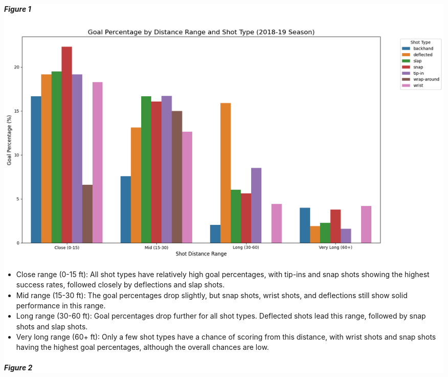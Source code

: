 ##### Figure 1

![Goal Percentage by Shot Type and Distance Range](images\bars_goal_percentage_distance_range_2018-2019.png)

* Close range (0-15 ft): All shot types have relatively high goal percentages, with tip-ins and snap shots showing the highest success rates, followed closely by deflections and slap shots.
* Mid range (15-30 ft): The goal percentages drop slightly, but snap shots, wrist shots, and deflections still show solid performance in this range.
* Long range (30-60 ft): Goal percentages drop further for all shot types. Deflected shots lead this range, followed by snap shots and slap shots.
* Very long range (60+ ft): Only a few shot types have a chance of scoring from this distance, with wrist shots and snap shots having the highest goal percentages, although the overall chances are low.

##### Figure 2
